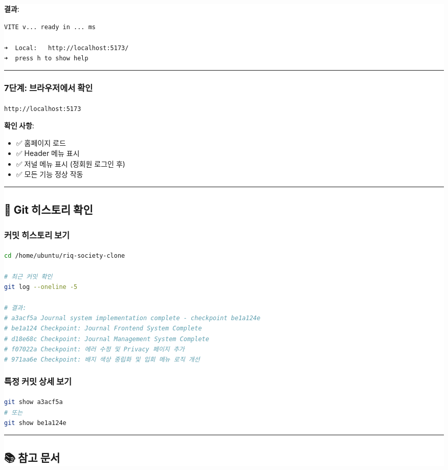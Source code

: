 **결과**:
```
VITE v... ready in ... ms

➜  Local:   http://localhost:5173/
➜  press h to show help
```

---

### **7단계: 브라우저에서 확인**

```
http://localhost:5173
```

**확인 사항**:
- ✅ 홈페이지 로드
- ✅ Header 메뉴 표시
- ✅ 저널 메뉴 표시 (정회원 로그인 후)
- ✅ 모든 기능 정상 작동

---

## 🔄 Git 히스토리 확인

### **커밋 히스토리 보기**

```bash
cd /home/ubuntu/riq-society-clone

# 최근 커밋 확인
git log --oneline -5

# 결과:
# a3acf5a Journal system implementation complete - checkpoint be1a124e
# be1a124 Checkpoint: Journal Frontend System Complete
# d18e68c Checkpoint: Journal Management System Complete
# f07022a Checkpoint: 에러 수정 및 Privacy 페이지 추가
# 971aa6e Checkpoint: 배지 색상 중립화 및 입회 메뉴 로직 개선
```

### **특정 커밋 상세 보기**

```bash
git show a3acf5a
# 또는
git show be1a124e
```

---

## 📚 참고 문서
